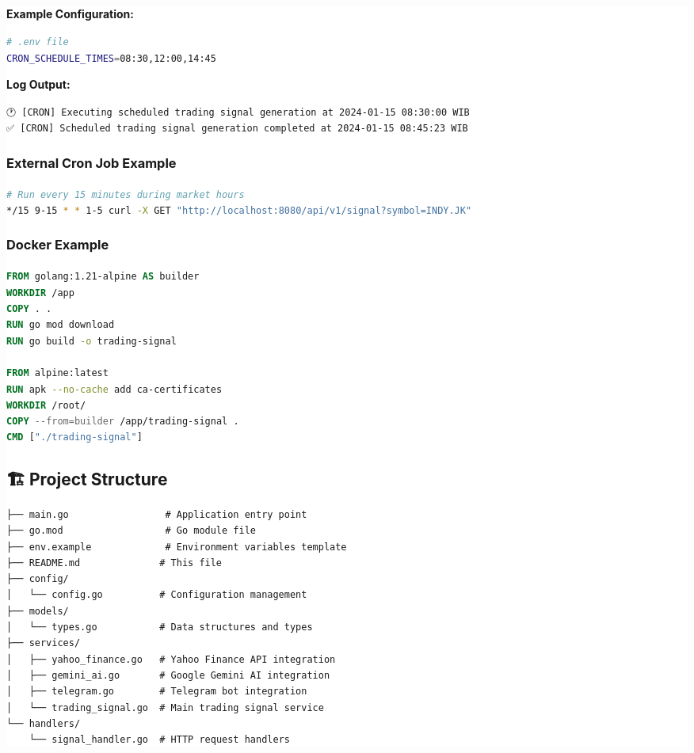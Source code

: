 **Example Configuration:**
```bash
# .env file
CRON_SCHEDULE_TIMES=08:30,12:00,14:45
```

**Log Output:**
```
🕐 [CRON] Executing scheduled trading signal generation at 2024-01-15 08:30:00 WIB
✅ [CRON] Scheduled trading signal generation completed at 2024-01-15 08:45:23 WIB
```

### External Cron Job Example
```bash
# Run every 15 minutes during market hours
*/15 9-15 * * 1-5 curl -X GET "http://localhost:8080/api/v1/signal?symbol=INDY.JK"
```

### Docker Example
```dockerfile
FROM golang:1.21-alpine AS builder
WORKDIR /app
COPY . .
RUN go mod download
RUN go build -o trading-signal

FROM alpine:latest
RUN apk --no-cache add ca-certificates
WORKDIR /root/
COPY --from=builder /app/trading-signal .
CMD ["./trading-signal"]
```

## 🏗️ Project Structure

```
├── main.go                 # Application entry point
├── go.mod                  # Go module file
├── env.example             # Environment variables template
├── README.md              # This file
├── config/
│   └── config.go          # Configuration management
├── models/
│   └── types.go           # Data structures and types
├── services/
│   ├── yahoo_finance.go   # Yahoo Finance API integration
│   ├── gemini_ai.go       # Google Gemini AI integration
│   ├── telegram.go        # Telegram bot integration
│   └── trading_signal.go  # Main trading signal service
└── handlers/
    └── signal_handler.go  # HTTP request handlers
```
